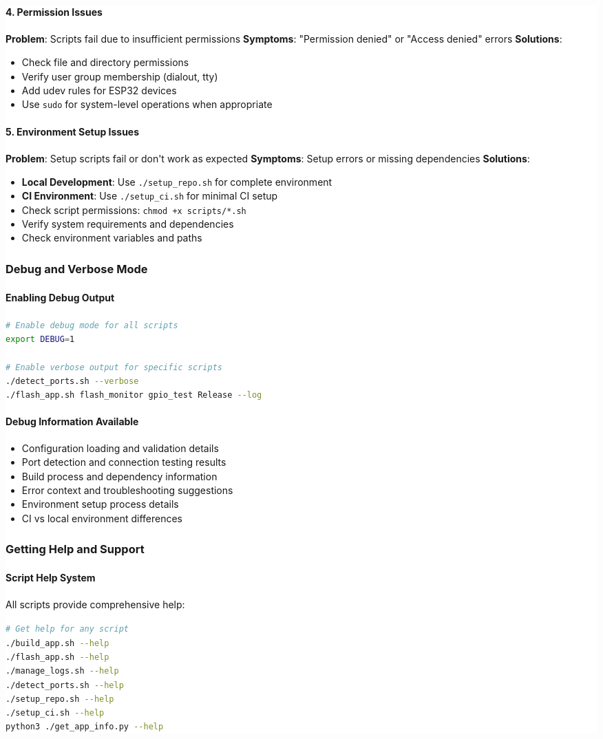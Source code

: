#### **4. Permission Issues**
**Problem**: Scripts fail due to insufficient permissions
**Symptoms**: "Permission denied" or "Access denied" errors
**Solutions**:
- Check file and directory permissions
- Verify user group membership (dialout, tty)
- Add udev rules for ESP32 devices
- Use `sudo` for system-level operations when appropriate

#### **5. Environment Setup Issues**
**Problem**: Setup scripts fail or don't work as expected
**Symptoms**: Setup errors or missing dependencies
**Solutions**:
- **Local Development**: Use `./setup_repo.sh` for complete environment
- **CI Environment**: Use `./setup_ci.sh` for minimal CI setup
- Check script permissions: `chmod +x scripts/*.sh`
- Verify system requirements and dependencies
- Check environment variables and paths

### **Debug and Verbose Mode**

#### **Enabling Debug Output**
```bash
# Enable debug mode for all scripts
export DEBUG=1

# Enable verbose output for specific scripts
./detect_ports.sh --verbose
./flash_app.sh flash_monitor gpio_test Release --log
```

#### **Debug Information Available**
- Configuration loading and validation details
- Port detection and connection testing results
- Build process and dependency information
- Error context and troubleshooting suggestions
- Environment setup process details
- CI vs local environment differences

### **Getting Help and Support**

#### **Script Help System**
All scripts provide comprehensive help:
```bash
# Get help for any script
./build_app.sh --help
./flash_app.sh --help
./manage_logs.sh --help
./detect_ports.sh --help
./setup_repo.sh --help
./setup_ci.sh --help
python3 ./get_app_info.py --help
```
